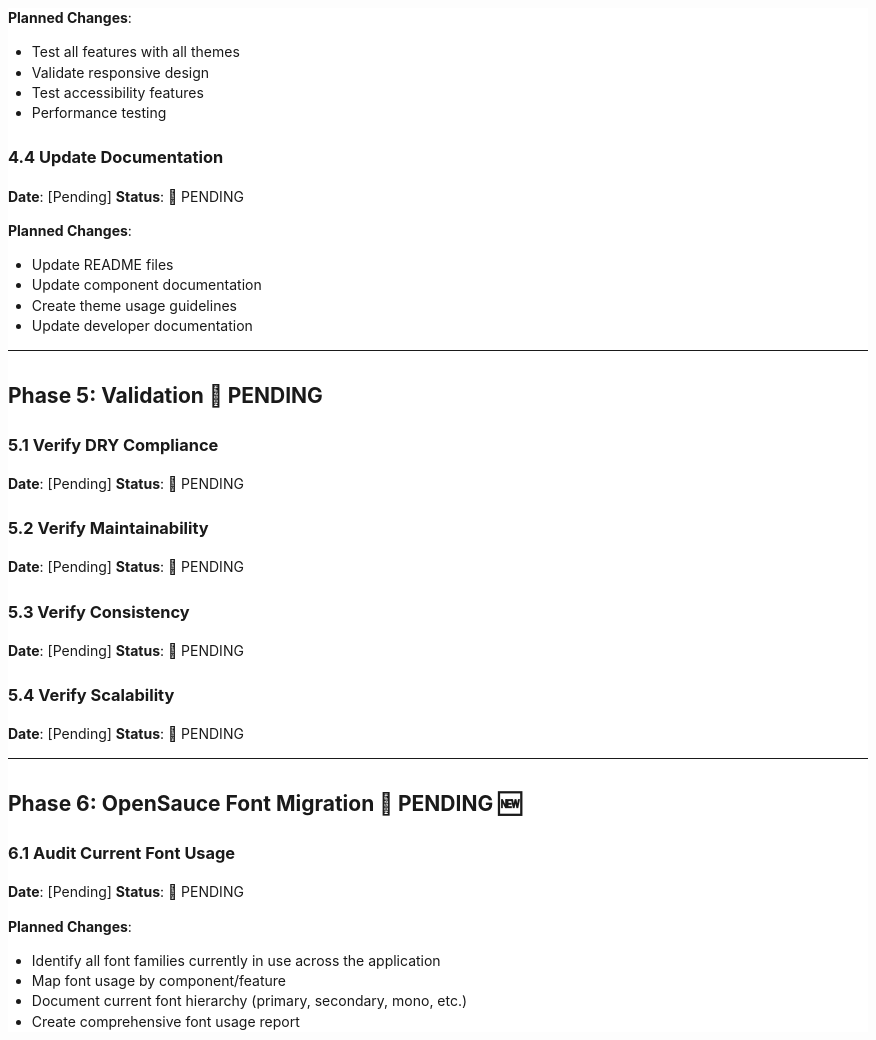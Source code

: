 **Planned Changes**:
- Test all features with all themes
- Validate responsive design
- Test accessibility features
- Performance testing

### 4.4 Update Documentation
**Date**: [Pending]
**Status**: 🔄 PENDING

**Planned Changes**:
- Update README files
- Update component documentation
- Create theme usage guidelines
- Update developer documentation

---

## Phase 5: Validation 🔄 PENDING

### 5.1 Verify DRY Compliance
**Date**: [Pending]
**Status**: 🔄 PENDING

### 5.2 Verify Maintainability
**Date**: [Pending]
**Status**: 🔄 PENDING

### 5.3 Verify Consistency
**Date**: [Pending]
**Status**: 🔄 PENDING

### 5.4 Verify Scalability
**Date**: [Pending]
**Status**: 🔄 PENDING

---

## Phase 6: OpenSauce Font Migration 🔄 PENDING 🆕

### 6.1 Audit Current Font Usage
**Date**: [Pending]
**Status**: 🔄 PENDING

**Planned Changes**:
- Identify all font families currently in use across the application
- Map font usage by component/feature
- Document current font hierarchy (primary, secondary, mono, etc.)
- Create comprehensive font usage report
